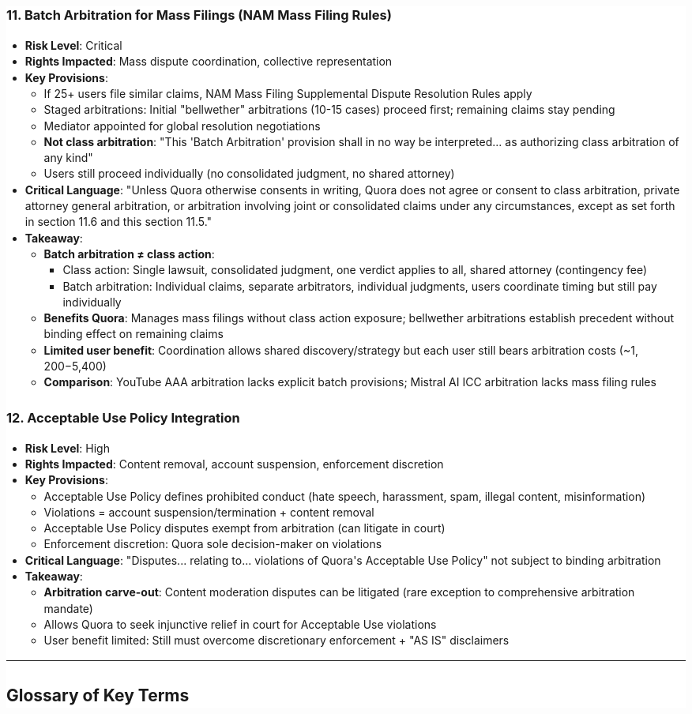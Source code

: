 ### 11. **Batch Arbitration for Mass Filings (NAM Mass Filing Rules)**
- **Risk Level**: Critical
- **Rights Impacted**: Mass dispute coordination, collective representation
- **Key Provisions**:
  - If 25+ users file similar claims, NAM Mass Filing Supplemental Dispute Resolution Rules apply
  - Staged arbitrations: Initial "bellwether" arbitrations (10-15 cases) proceed first; remaining claims stay pending
  - Mediator appointed for global resolution negotiations
  - **Not class arbitration**: "This 'Batch Arbitration' provision shall in no way be interpreted... as authorizing class arbitration of any kind"
  - Users still proceed individually (no consolidated judgment, no shared attorney)
- **Critical Language**: "Unless Quora otherwise consents in writing, Quora does not agree or consent to class arbitration, private attorney general arbitration, or arbitration involving joint or consolidated claims under any circumstances, except as set forth in section 11.6 and this section 11.5."
- **Takeaway**:
  - **Batch arbitration ≠ class action**:
    - Class action: Single lawsuit, consolidated judgment, one verdict applies to all, shared attorney (contingency fee)
    - Batch arbitration: Individual claims, separate arbitrators, individual judgments, users coordinate timing but still pay individually
  - **Benefits Quora**: Manages mass filings without class action exposure; bellwether arbitrations establish precedent without binding effect on remaining claims
  - **Limited user benefit**: Coordination allows shared discovery/strategy but each user still bears arbitration costs (~$1,200-$5,400)
  - **Comparison**: YouTube AAA arbitration lacks explicit batch provisions; Mistral AI ICC arbitration lacks mass filing rules

### 12. **Acceptable Use Policy Integration**
- **Risk Level**: High
- **Rights Impacted**: Content removal, account suspension, enforcement discretion
- **Key Provisions**:
  - Acceptable Use Policy defines prohibited conduct (hate speech, harassment, spam, illegal content, misinformation)
  - Violations = account suspension/termination + content removal
  - Acceptable Use Policy disputes exempt from arbitration (can litigate in court)
  - Enforcement discretion: Quora sole decision-maker on violations
- **Critical Language**: "Disputes... relating to... violations of Quora's Acceptable Use Policy" not subject to binding arbitration
- **Takeaway**:
  - **Arbitration carve-out**: Content moderation disputes can be litigated (rare exception to comprehensive arbitration mandate)
  - Allows Quora to seek injunctive relief in court for Acceptable Use violations
  - User benefit limited: Still must overcome discretionary enforcement + "AS IS" disclaimers

---

## Glossary of Key Terms
